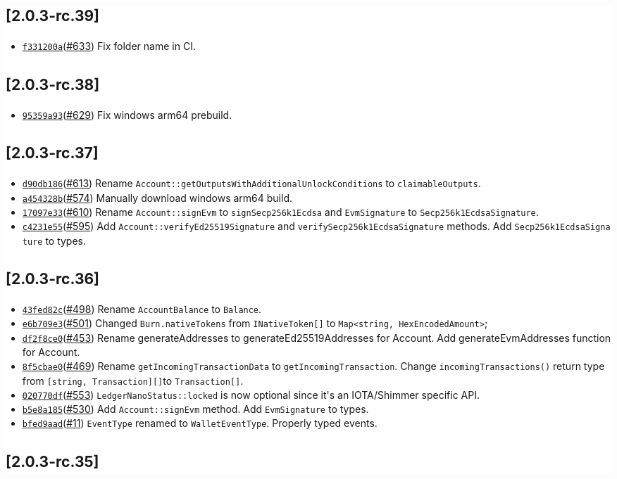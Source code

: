## \[2.0.3-rc.39]

- [`f331200a`](https://github.com/iotaledger/iota-sdk/commit/f331200aaf3f71816c067be2fe2b4fcf3e2ff48f)([#633](https://github.com/iotaledger/iota-sdk/pull/633)) Fix folder name in CI.

## \[2.0.3-rc.38]

- [`95359a93`](https://github.com/iotaledger/iota-sdk/commit/95359a93180c96a31b71b0cefcb587494a85eca4)([#629](https://github.com/iotaledger/iota-sdk/pull/629)) Fix windows arm64 prebuild.

## \[2.0.3-rc.37]

- [`d90db186`](https://github.com/iotaledger/iota-sdk/commit/d90db186e670d63ab22b4bf2ecc573d52c4e6177)([#613](https://github.com/iotaledger/iota-sdk/pull/613)) Rename `Account::getOutputsWithAdditionalUnlockConditions` to `claimableOutputs`.
- [`a454328b`](https://github.com/iotaledger/iota-sdk/commit/a454328b6a4ade6b8247ae7ed1c92f64e22befe3)([#574](https://github.com/iotaledger/iota-sdk/pull/574)) Manually download windows arm64 build.
- [`17097e33`](https://github.com/iotaledger/iota-sdk/commit/17097e33b4abc3f1c04325365da718378a223076)([#610](https://github.com/iotaledger/iota-sdk/pull/610)) Rename `Account::signEvm` to `signSecp256k1Ecdsa` and `EvmSignature` to `Secp256k1EcdsaSignature`.
- [`c4231e55`](https://github.com/iotaledger/iota-sdk/commit/c4231e5559b44add98659aac3de3f2f53786a569)([#595](https://github.com/iotaledger/iota-sdk/pull/595)) Add `Account::verifyEd25519Signature` and `verifySecp256k1EcdsaSignature` methods. Add `Secp256k1EcdsaSignature` to types.

## \[2.0.3-rc.36]

- [`43fed82c`](https://github.com/iotaledger/iota-sdk/commit/43fed82ce5d11fc6da0003565c44f10843165a32)([#498](https://github.com/iotaledger/iota-sdk/pull/498)) Rename `AccountBalance` to `Balance`.
- [`e6b709e3`](https://github.com/iotaledger/iota-sdk/commit/e6b709e381c69e8d007f6f4a0e5017bccfe7a6c7)([#501](https://github.com/iotaledger/iota-sdk/pull/501)) Changed `Burn.nativeTokens` from `INativeToken[]` to `Map<string, HexEncodedAmount>`;
- [`df2f8ce0`](https://github.com/iotaledger/iota-sdk/commit/df2f8ce0ab3235b67c75ff89cb7e2c553d9557d3)([#453](https://github.com/iotaledger/iota-sdk/pull/453)) Rename generateAddresses to generateEd25519Addresses for Account.
  Add generateEvmAddresses function for Account.
- [`8f5cbae0`](https://github.com/iotaledger/iota-sdk/commit/8f5cbae05a19a38222d55dbd7ba95c53d54e25e3)([#469](https://github.com/iotaledger/iota-sdk/pull/469)) Rename `getIncomingTransactionData` to `getIncomingTransaction`.
  Change `incomingTransactions()` return type from `[string, Transaction][]`to `Transaction[]`.
- [`020770df`](https://github.com/iotaledger/iota-sdk/commit/020770df163623b58b93be67d60cd8bbf95b1fe2)([#553](https://github.com/iotaledger/iota-sdk/pull/553)) `LedgerNanoStatus::locked` is now optional since it's an IOTA/Shimmer specific API.
- [`b5e8a185`](https://github.com/iotaledger/iota-sdk/commit/b5e8a185a6fcda5103aa43eee3e4ded502212127)([#530](https://github.com/iotaledger/iota-sdk/pull/530)) Add `Account::signEvm` method. Add `EvmSignature` to types.
- [`bfed9aad`](https://github.com/iotaledger/iota-sdk/commit/bfed9aad82404b235f863f5f8cd87e4f010fad85)([#11](https://github.com/iotaledger/iota-sdk/pull/11)) `EventType` renamed to `WalletEventType`.
  Properly typed events.

## \[2.0.3-rc.35]
